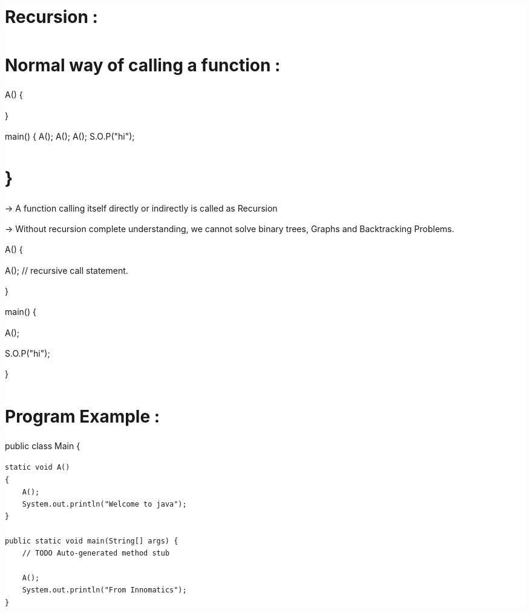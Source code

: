 Recursion :
===========
Normal way of calling a function :
=======================
A()
{

}

main()
{
   A();
   A();
   A();
  S.O.P("hi");

  
}
=====================

-> A function calling itself directly or indirectly is called as Recursion


-> Without recursion complete understanding, we cannot solve binary trees, Graphs and Backtracking Problems.


A()
{


   A(); // recursive call statement.

}

main()
{

  A();

  S.O.P("hi");

}

Program Example :
==============

public class Main {

	
	static void A()
	{
		A();
		System.out.println("Welcome to java");
	}
	
	public static void main(String[] args) {
		// TODO Auto-generated method stub
	
		A();
		System.out.println("From Innomatics");
	}

